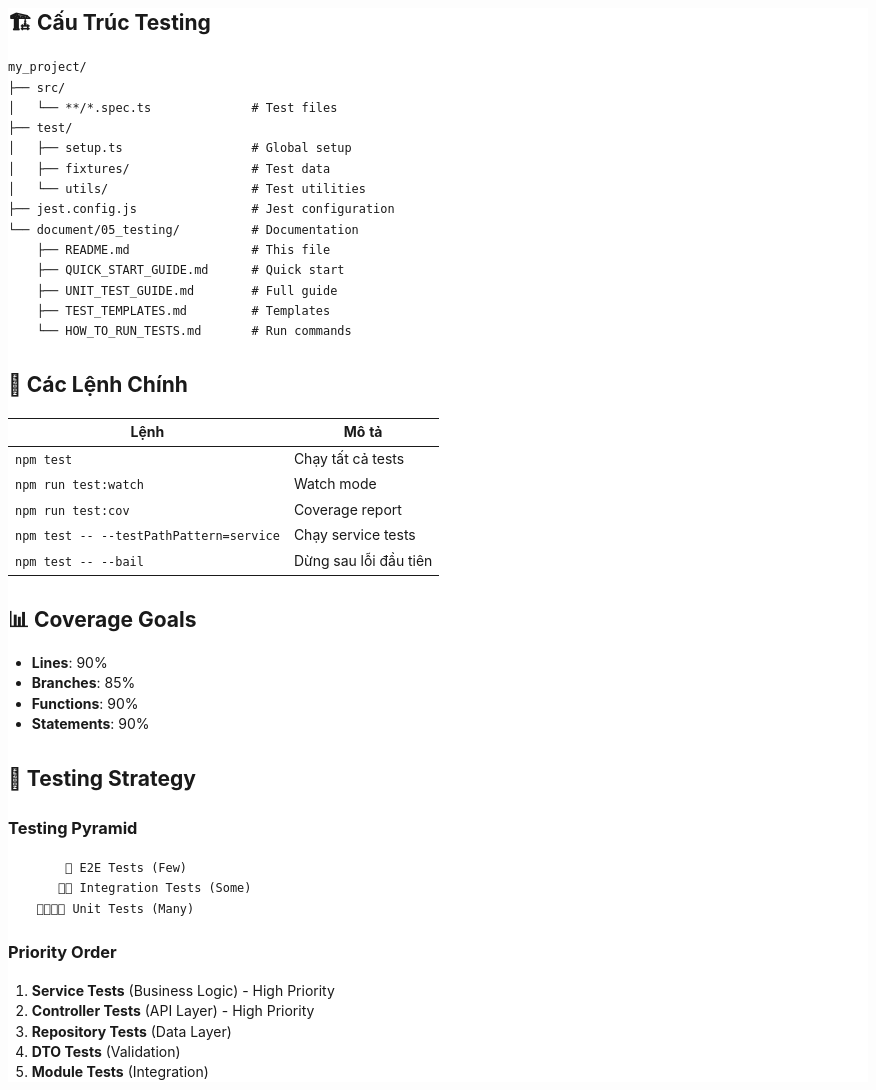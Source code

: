 ## 🏗️ **Cấu Trúc Testing**

```
my_project/
├── src/
│   └── **/*.spec.ts              # Test files
├── test/
│   ├── setup.ts                  # Global setup
│   ├── fixtures/                 # Test data
│   └── utils/                    # Test utilities
├── jest.config.js                # Jest configuration
└── document/05_testing/          # Documentation
    ├── README.md                 # This file
    ├── QUICK_START_GUIDE.md      # Quick start
    ├── UNIT_TEST_GUIDE.md        # Full guide
    ├── TEST_TEMPLATES.md         # Templates
    └── HOW_TO_RUN_TESTS.md       # Run commands
```

## 🚀 **Các Lệnh Chính**

| Lệnh | Mô tả |
|------|-------|
| `npm test` | Chạy tất cả tests |
| `npm run test:watch` | Watch mode |
| `npm run test:cov` | Coverage report |
| `npm test -- --testPathPattern=service` | Chạy service tests |
| `npm test -- --bail` | Dừng sau lỗi đầu tiên |

## 📊 **Coverage Goals**

- **Lines**: 90%
- **Branches**: 85%
- **Functions**: 90%
- **Statements**: 90%

## 🎯 **Testing Strategy**

### **Testing Pyramid**
```
        🔺 E2E Tests (Few)
       🔺🔺 Integration Tests (Some)  
    🔺🔺🔺🔺 Unit Tests (Many)
```

### **Priority Order**
1. **Service Tests** (Business Logic) - High Priority
2. **Controller Tests** (API Layer) - High Priority
3. **Repository Tests** (Data Layer)
4. **DTO Tests** (Validation)
5. **Module Tests** (Integration)
